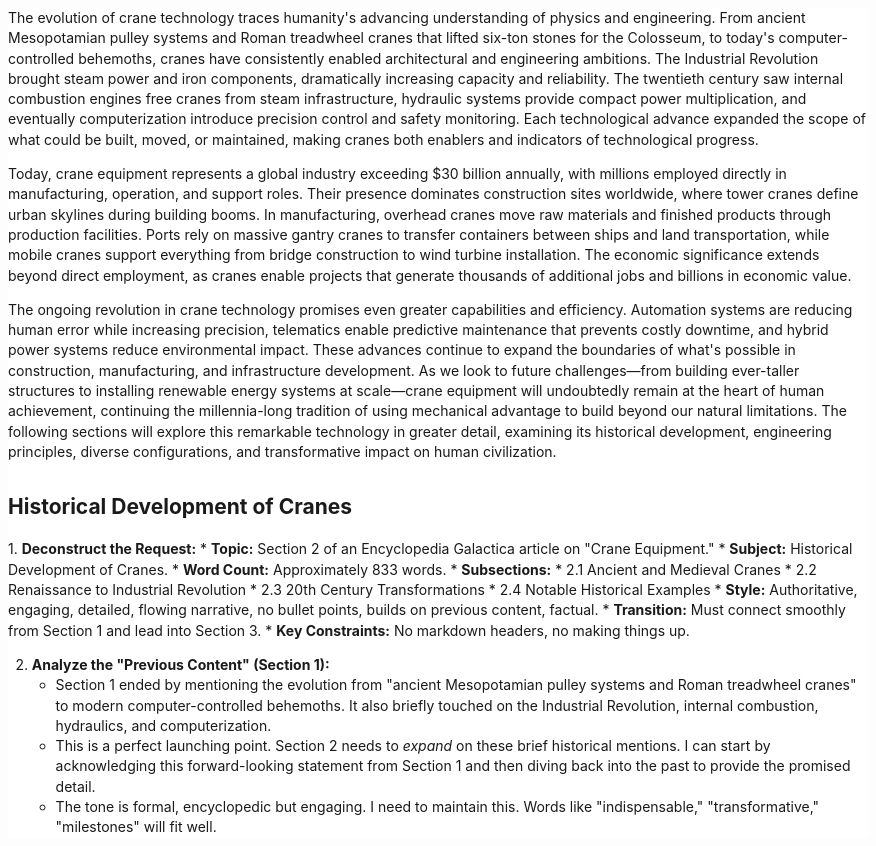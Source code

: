 The evolution of crane technology traces humanity's advancing understanding of physics and engineering. From ancient Mesopotamian pulley systems and Roman treadwheel cranes that lifted six-ton stones for the Colosseum, to today's computer-controlled behemoths, cranes have consistently enabled architectural and engineering ambitions. The Industrial Revolution brought steam power and iron components, dramatically increasing capacity and reliability. The twentieth century saw internal combustion engines free cranes from steam infrastructure, hydraulic systems provide compact power multiplication, and eventually computerization introduce precision control and safety monitoring. Each technological advance expanded the scope of what could be built, moved, or maintained, making cranes both enablers and indicators of technological progress.

Today, crane equipment represents a global industry exceeding $30 billion annually, with millions employed directly in manufacturing, operation, and support roles. Their presence dominates construction sites worldwide, where tower cranes define urban skylines during building booms. In manufacturing, overhead cranes move raw materials and finished products through production facilities. Ports rely on massive gantry cranes to transfer containers between ships and land transportation, while mobile cranes support everything from bridge construction to wind turbine installation. The economic significance extends beyond direct employment, as cranes enable projects that generate thousands of additional jobs and billions in economic value.

The ongoing revolution in crane technology promises even greater capabilities and efficiency. Automation systems are reducing human error while increasing precision, telematics enable predictive maintenance that prevents costly downtime, and hybrid power systems reduce environmental impact. These advances continue to expand the boundaries of what's possible in construction, manufacturing, and infrastructure development. As we look to future challenges—from building ever-taller structures to installing renewable energy systems at scale—crane equipment will undoubtedly remain at the heart of human achievement, continuing the millennia-long tradition of using mechanical advantage to build beyond our natural limitations. The following sections will explore this remarkable technology in greater detail, examining its historical development, engineering principles, diverse configurations, and transformative impact on human civilization.

## Historical Development of Cranes

<think>1.  **Deconstruct the Request:**
    *   **Topic:** Section 2 of an Encyclopedia Galactica article on "Crane Equipment."
    *   **Subject:** Historical Development of Cranes.
    *   **Word Count:** Approximately 833 words.
    *   **Subsections:**
        *   2.1 Ancient and Medieval Cranes
        *   2.2 Renaissance to Industrial Revolution
        *   2.3 20th Century Transformations
        *   2.4 Notable Historical Examples
    *   **Style:** Authoritative, engaging, detailed, flowing narrative, no bullet points, builds on previous content, factual.
    *   **Transition:** Must connect smoothly from Section 1 and lead into Section 3.
    *   **Key Constraints:** No markdown headers, no making things up.

2.  **Analyze the "Previous Content" (Section 1):**
    *   Section 1 ended by mentioning the evolution from "ancient Mesopotamian pulley systems and Roman treadwheel cranes" to modern computer-controlled behemoths. It also briefly touched on the Industrial Revolution, internal combustion, hydraulics, and computerization.
    *   This is a perfect launching point. Section 2 needs to *expand* on these brief historical mentions. I can start by acknowledging this forward-looking statement from Section 1 and then diving back into the past to provide the promised detail.
    *   The tone is formal, encyclopedic but engaging. I need to maintain this. Words like "indispensable," "transformative," "milestones" will fit well.
